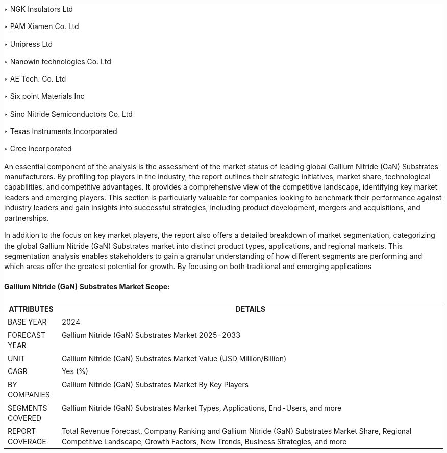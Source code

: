 ‣ NGK Insulators Ltd

‣ PAM Xiamen Co. Ltd

‣ Unipress Ltd

‣ Nanowin technologies Co. Ltd

‣ AE Tech. Co. Ltd

‣ Six point Materials Inc

‣ Sino Nitride Semiconductors Co. Ltd

‣ Texas Instruments Incorporated

‣ Cree Incorporated

An essential component of the analysis is the assessment of the market status of leading global Gallium Nitride (GaN) Substrates manufacturers. By profiling top players in the industry, the report outlines their strategic initiatives, market share, technological capabilities, and competitive advantages. It provides a comprehensive view of the competitive landscape, identifying key market leaders and emerging players. This section is particularly valuable for companies looking to benchmark their performance against industry leaders and gain insights into successful strategies, including product development, mergers and acquisitions, and partnerships.

In addition to the focus on key market players, the report also offers a detailed breakdown of market segmentation, categorizing the global Gallium Nitride (GaN) Substrates market into distinct product types, applications, and regional markets. This segmentation analysis enables stakeholders to gain a granular understanding of how different segments are performing and which areas offer the greatest potential for growth. By focusing on both traditional and emerging applications

<h4>Gallium Nitride (GaN) Substrates Market Scope:</h4>
<table>
<tr>
<th>ATTRIBUTES</th>
<th>DETAILS</th>
</tr>
<tr>
<td>BASE YEAR</td>
<td>2024</td>
</tr>
<tr>
<td>FORECAST YEAR</td>
<td>Gallium Nitride (GaN) Substrates Market 2025-2033</td>
</tr>
<tr>
<td>UNIT</td>
<td>Gallium Nitride (GaN) Substrates Market Value (USD Million/Billion)</td>
<tr>
<td>CAGR</td>
<td>Yes (%)</td>
</tr>
</tr>
<tr>
<td>BY COMPANIES</td>
<td>Gallium Nitride (GaN) Substrates Market By Key Players</td>
</tr>
<tr>
<td>SEGMENTS COVERED</td>
<td>Gallium Nitride (GaN) Substrates Market Types, Applications, End-Users, and more</td>
</tr>
<tr>
<td>REPORT COVERAGE</td>
<td>Total Revenue Forecast, Company Ranking and Gallium Nitride (GaN) Substrates Market Share, Regional Competitive Landscape, Growth Factors, New Trends, Business Strategies, and more</td>
</tr>
<tr>